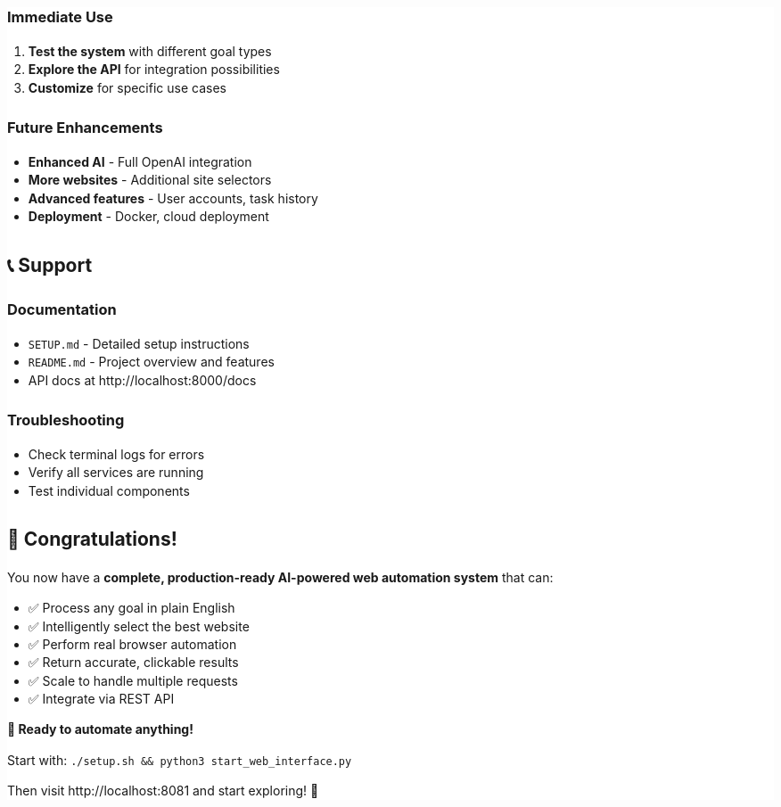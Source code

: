 ### Immediate Use
1. **Test the system** with different goal types
2. **Explore the API** for integration possibilities
3. **Customize** for specific use cases

### Future Enhancements
- **Enhanced AI** - Full OpenAI integration
- **More websites** - Additional site selectors
- **Advanced features** - User accounts, task history
- **Deployment** - Docker, cloud deployment

## 📞 Support

### Documentation
- `SETUP.md` - Detailed setup instructions
- `README.md` - Project overview and features
- API docs at http://localhost:8000/docs

### Troubleshooting
- Check terminal logs for errors
- Verify all services are running
- Test individual components

## 🎉 Congratulations!

You now have a **complete, production-ready AI-powered web automation system** that can:

- ✅ Process any goal in plain English
- ✅ Intelligently select the best website
- ✅ Perform real browser automation
- ✅ Return accurate, clickable results
- ✅ Scale to handle multiple requests
- ✅ Integrate via REST API

**🎯 Ready to automate anything!** 

Start with: `./setup.sh && python3 start_web_interface.py`

Then visit http://localhost:8081 and start exploring! 🚀